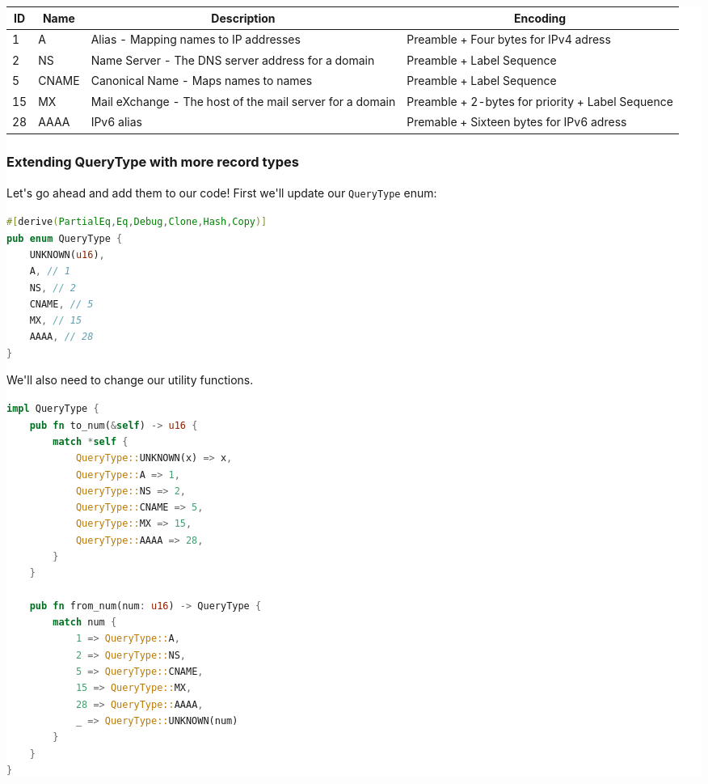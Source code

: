 | ID  | Name  | Description                                              | Encoding                                         |
| --- | ----- | -------------------------------------------------------- | ------------------------------------------------ |
| 1   | A     | Alias - Mapping names to IP addresses                    | Preamble + Four bytes for IPv4 adress            |
| 2   | NS    | Name Server - The DNS server address for a domain        | Preamble + Label Sequence                        |
| 5   | CNAME | Canonical Name - Maps names to names                     | Preamble + Label Sequence                        |
| 15  | MX    | Mail eXchange - The host of the mail server for a domain | Preamble + 2-bytes for priority + Label Sequence |
| 28  | AAAA  | IPv6 alias                                               | Premable + Sixteen bytes for IPv6 adress         |

### Extending QueryType with more record types

Let's go ahead and add them to our code! First we'll update our `QueryType`
enum:

```rust
#[derive(PartialEq,Eq,Debug,Clone,Hash,Copy)]
pub enum QueryType {
    UNKNOWN(u16),
    A, // 1
    NS, // 2
    CNAME, // 5
    MX, // 15
    AAAA, // 28
}
```

We'll also need to change our utility functions.

```rust
impl QueryType {
    pub fn to_num(&self) -> u16 {
        match *self {
            QueryType::UNKNOWN(x) => x,
            QueryType::A => 1,
            QueryType::NS => 2,
            QueryType::CNAME => 5,
            QueryType::MX => 15,
            QueryType::AAAA => 28,
        }
    }

    pub fn from_num(num: u16) -> QueryType {
        match num {
            1 => QueryType::A,
            2 => QueryType::NS,
            5 => QueryType::CNAME,
            15 => QueryType::MX,
            28 => QueryType::AAAA,
            _ => QueryType::UNKNOWN(num)
        }
    }
}
```
